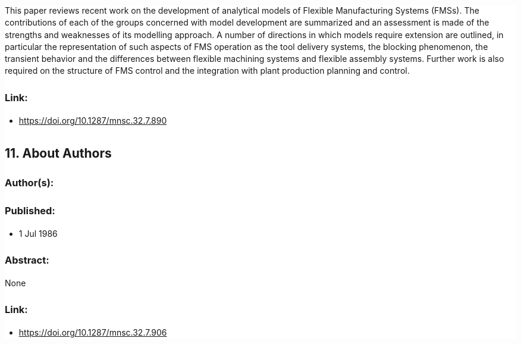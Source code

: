 This paper reviews recent work on the development of analytical models of Flexible Manufacturing Systems (FMSs). The contributions of each of the groups concerned with model development are summarized and an assessment is made of the strengths and weaknesses of its modelling approach. A number of directions in which models require extension are outlined, in particular the representation of such aspects of FMS operation as the tool delivery systems, the blocking phenomenon, the transient behavior and the differences between flexible machining systems and flexible assembly systems. Further work is also required on the structure of FMS control and the integration with plant production planning and control.
### Link:
- https://doi.org/10.1287/mnsc.32.7.890

## 11. About Authors
### Author(s):
### Published:
- 1 Jul 1986
### Abstract:
None
### Link:
- https://doi.org/10.1287/mnsc.32.7.906

